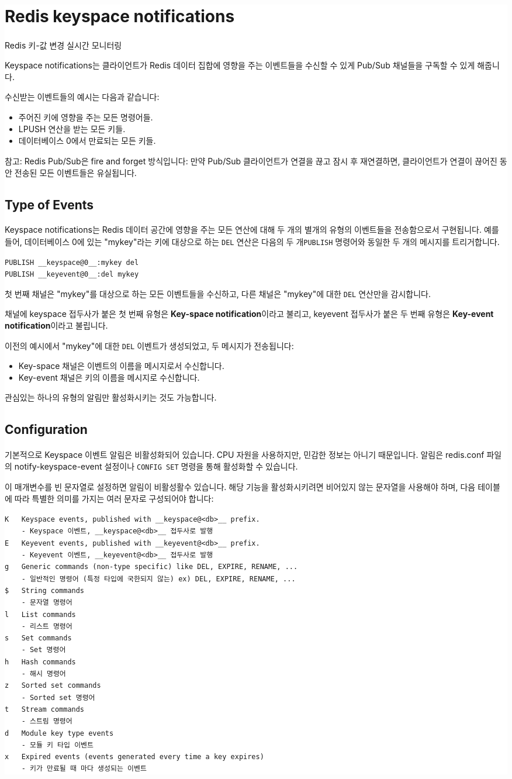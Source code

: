 # Redis keyspace notifications
Redis 키-값 변경 실시간 모니터링

Keyspace notifications는 클라이언트가 Redis 데이터 집합에 영향을 주는 이벤트들을 수신할 수 있게
Pub/Sub 채널들을 구독할 수 있게 해줍니다. 

수신받는 이벤트들의 예시는 다음과 같습니다:
- 주어진 키에 영향을 주는 모든 명령어들.
- LPUSH 연산을 받는 모든 키들.
- 데이터베이스 0에서 만료되는 모든 키들.

참고: Redis Pub/Sub은 fire and forget 방식입니다: 만약 Pub/Sub 클라이언트가 연결을 끊고 잠시 후 재연결하면, 클라이언트가
연결이 끊어진 동안 전송된 모든 이벤트들은 유실됩니다.

## Type of Events

Keyspace notifications는 Redis 데이터 공간에 영향을 주는 모든 연산에 대해 두 개의 별개의 유형의 이벤트들을 전송함으로서 구현됩니다.
예를 들어, 데이터베이스 0에 있는 "mykey"라는 키에 대상으로 하는 `DEL` 연산은 다음의 두 개`PUBLISH` 명령어와 동일한 두 개의 메시지를
트리거합니다.

~~~redis
PUBLISH __keyspace@0__:mykey del
PUBLISH __keyevent@0__:del mykey
~~~

첫 번째 채널은 "mykey"를 대상으로 하는 모든 이벤트들을 수신하고, 다른 채널은 "mykey"에 대한 `DEL` 연산만을 감시합니다.

채널에 keyspace 접두사가 붙은 첫 번째 유형은 **Key-space notification**이라고 불리고, keyevent 접두사가 붙은 두 번째 유형은
**Key-event notification**이라고 불립니다.

이전의 예시에서 "mykey"에 대한 `DEL` 이벤트가 생성되었고, 두 메시지가 전송됩니다:
- Key-space 채널은 이벤트의 이름을 메시지로서 수신합니다.
- Key-event 채널은 키의 이름을 메시지로 수신합니다.

관심있는 하나의 유형의 알림만 활성화시키는 것도 가능합니다.

## Configuration

기본적으로 Keyspace 이벤트 알림은 비활성화되어 있습니다. CPU 자원을 사용하지만, 민감한 정보는 아니기 때문입니다. 알림은
redis.conf 파일의 notify-keyspace-event 설정이나 `CONFIG SET` 명령을 통해 활성화할 수 있습니다.

이 매개변수를 빈 문자열로 설정하면 알림이 비활성활수 있습니다. 해당 기능을 활성화시키려면 비어있지 않는 문자열을 사용해야 하며, 다음 테이블에 따라
특별한 의미를 가지는 여러 문자로 구성되어야 합니다:

~~~redis
K   Keyspace events, published with __keyspace@<db>__ prefix.
    - Keyspace 이벤트, __keyspace@<db>__ 접두사로 발행
E   Keyevent events, published with __keyevent@<db>__ prefix.
    - Keyevent 이벤트, __keyevent@<db>__ 접두사로 발행
g   Generic commands (non-type specific) like DEL, EXPIRE, RENAME, ...
    - 일반적인 명령어 (특정 타입에 국한되지 않는) ex) DEL, EXPIRE, RENAME, ...
$   String commands
    - 문자열 명령어
l   List commands
    - 리스트 명령어
s   Set commands
    - Set 명령어
h   Hash commands
    - 해시 명령어
z   Sorted set commands
    - Sorted set 명령어
t   Stream commands
    - 스트림 명령어
d   Module key type events
    - 모듈 키 타입 이벤트
x   Expired events (events generated every time a key expires)
    - 키가 만료될 때 마다 생성되는 이벤트
~~~